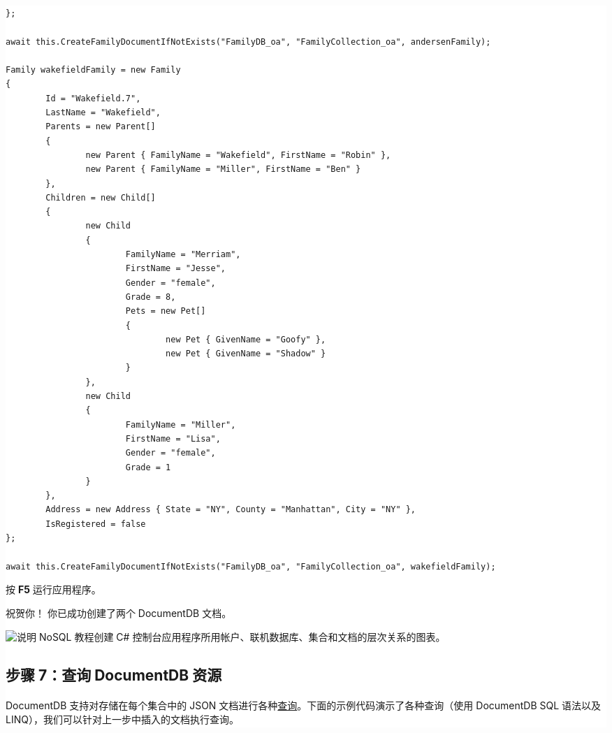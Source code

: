 ```
};

await this.CreateFamilyDocumentIfNotExists("FamilyDB_oa", "FamilyCollection_oa", andersenFamily);

Family wakefieldFamily = new Family
{
        Id = "Wakefield.7",
        LastName = "Wakefield",
        Parents = new Parent[]
        {
                new Parent { FamilyName = "Wakefield", FirstName = "Robin" },
                new Parent { FamilyName = "Miller", FirstName = "Ben" }
        },
        Children = new Child[]
        {
                new Child
                {
                        FamilyName = "Merriam",
                        FirstName = "Jesse",
                        Gender = "female",
                        Grade = 8,
                        Pets = new Pet[]
                        {
                                new Pet { GivenName = "Goofy" },
                                new Pet { GivenName = "Shadow" }
                        }
                },
                new Child
                {
                        FamilyName = "Miller",
                        FirstName = "Lisa",
                        Gender = "female",
                        Grade = 1
                }
        },
        Address = new Address { State = "NY", County = "Manhattan", City = "NY" },
        IsRegistered = false
};

await this.CreateFamilyDocumentIfNotExists("FamilyDB_oa", "FamilyCollection_oa", wakefieldFamily);
```

按 **F5** 运行应用程序。

祝贺你！ 你已成功创建了两个 DocumentDB 文档。

![说明 NoSQL 教程创建 C\# 控制台应用程序所用帐户、联机数据库、集合和文档的层次关系的图表。](./media/documentdb-get-started/nosql-tutorial-account-database.png)

## <a id="Query"></a>步骤 7：查询 DocumentDB 资源
DocumentDB 支持对存储在每个集合中的 JSON 文档进行各种[查询](./documentdb-sql-query.md)。下面的示例代码演示了各种查询（使用 DocumentDB SQL 语法以及 LINQ），我们可以针对上一步中插入的文档执行查询。
